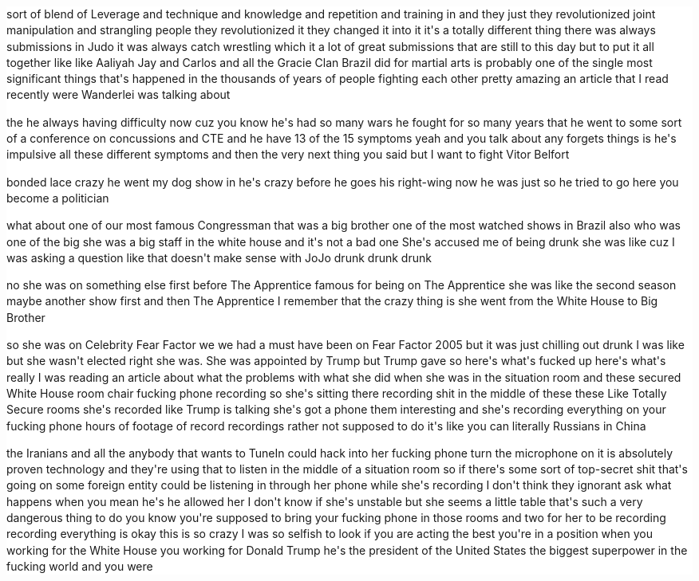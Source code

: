 <timemark seconds="7197" />

sort of blend of Leverage and technique and knowledge and repetition and training in and they just they revolutionized joint manipulation and strangling people they revolutionized it they changed it into it it's a totally different thing there was always submissions in Judo it was always catch wrestling which it a lot of great submissions that are still to this day but to put it all together like like Aaliyah Jay and Carlos and all the Gracie Clan Brazil did for martial arts is probably one of the single most significant things that's happened in the thousands of years of people fighting each other pretty amazing an article that I read recently were Wanderlei was talking about

<timemark seconds="7248" />

the he always having difficulty now cuz you know he's had so many wars he fought for so many years that he went to some sort of a conference on concussions and CTE and he have 13 of the 15 symptoms yeah and you talk about any forgets things is he's impulsive all these different symptoms and then the very next thing you said but I want to fight Vitor Belfort

<timemark seconds="7278" />

bonded lace crazy he went my dog show in he's crazy before he goes his right-wing now he was just so he tried to go here you become a politician

<timemark seconds="7300" />

what about one of our most famous Congressman that was a big brother one of the most watched shows in Brazil also who was one of the big she was a big staff in the white house and it's not a bad one She's accused me of being drunk she was like cuz I was asking a question like that doesn't make sense with JoJo drunk drunk drunk

<timemark seconds="7360" />

no she was on something else first before The Apprentice famous for being on The Apprentice she was like the second season maybe another show first and then The Apprentice I remember that the crazy thing is she went from the White House to Big Brother

<timemark seconds="7396" />

so she was on Celebrity Fear Factor we we had a must have been on Fear Factor 2005 but it was just chilling out drunk I was like but she wasn't elected right she was. She was appointed by Trump but Trump gave so here's what's fucked up here's what's really I was reading an article about what the problems with what she did when she was in the situation room and these secured White House room chair fucking phone recording so she's sitting there recording shit in the middle of these these Like Totally Secure rooms she's recorded like Trump is talking she's got a phone them interesting and she's recording everything on your fucking phone hours of footage of record recordings rather not supposed to do it's like you can literally Russians in China

<timemark seconds="7456" />

the Iranians and all the anybody that wants to TuneIn could hack into her fucking phone turn the microphone on it is absolutely proven technology and they're using that to listen in the middle of a situation room so if there's some sort of top-secret shit that's going on some foreign entity could be listening in through her phone while she's recording I don't think they ignorant ask what happens when you mean he's he allowed her I don't know if she's unstable but she seems a little table that's such a very dangerous thing to do you know you're supposed to bring your fucking phone in those rooms and two for her to be recording recording everything is okay this is so crazy I was so selfish to look if you are acting the best you're in a position when you working for the White House you working for Donald Trump he's the president of the United States the biggest superpower in the fucking world and you were
